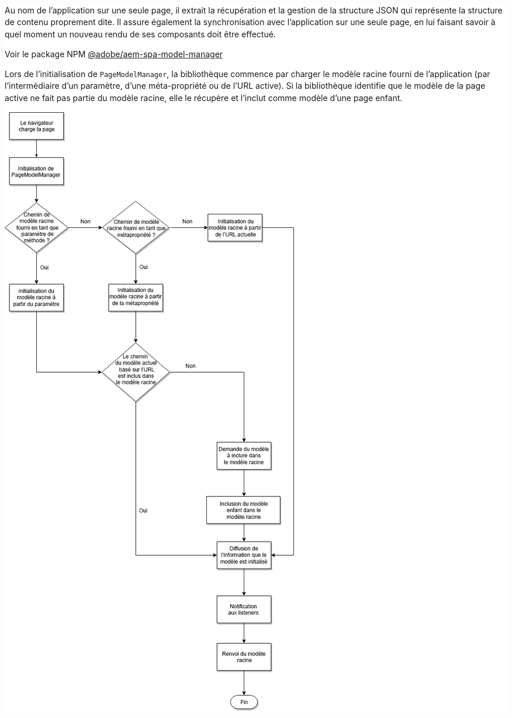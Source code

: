 Au nom de l’application sur une seule page, il extrait la récupération et la gestion de la structure JSON qui représente la structure de contenu proprement dite. Il assure également la synchronisation avec l’application sur une seule page, en lui faisant savoir à quel moment un nouveau rendu de ses composants doit être effectué.

Voir le package NPM [@adobe/aem-spa-model-manager](https://www.npmjs.com/package/@adobe/aem-spa-model-manager)

Lors de l’initialisation de `PageModelManager`, la bibliothèque commence par charger le modèle racine fourni de l’application (par l’intermédiaire d’un paramètre, d’une méta-propriété ou de l’URL active). Si la bibliothèque identifie que le modèle de la page active ne fait pas partie du modèle racine, elle le récupère et l’inclut comme modèle d’une page enfant.

![Consolidation du modèle de page](assets/page-model-consolidation.png)